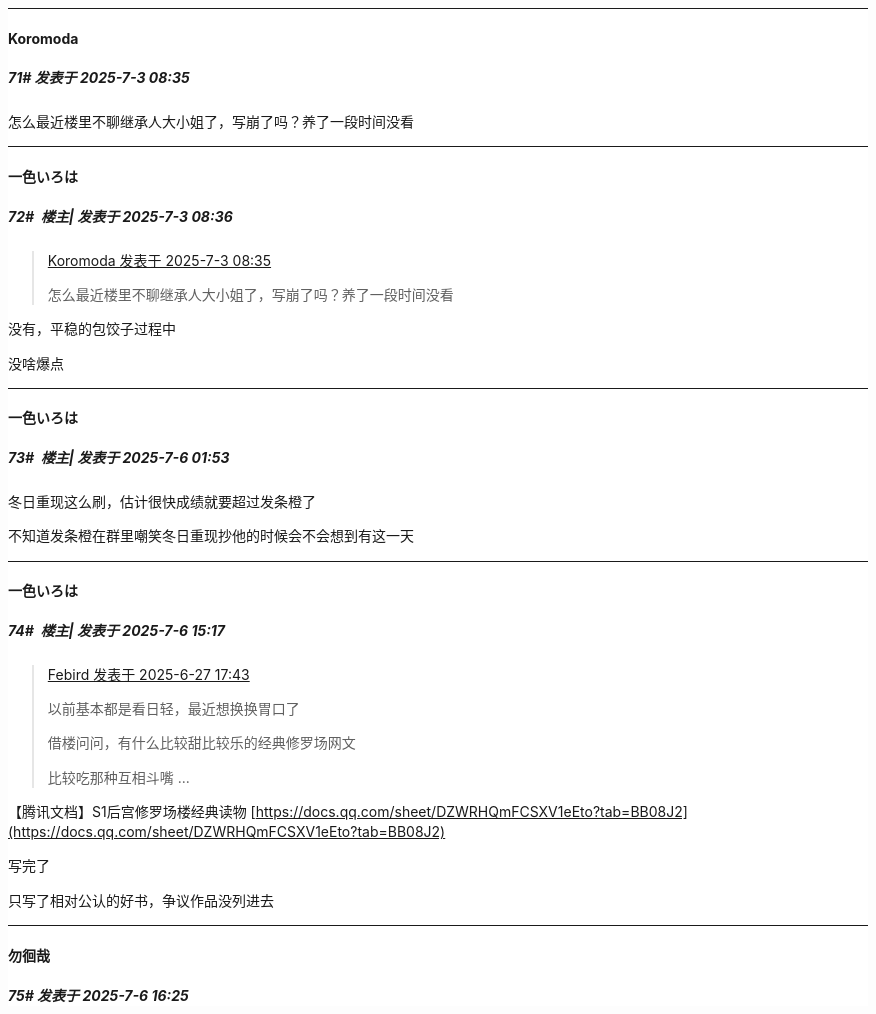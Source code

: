 
*****

####  Koromoda  
##### 71#       发表于 2025-7-3 08:35

怎么最近楼里不聊继承人大小姐了，写崩了吗？养了一段时间没看

*****

####  一色いろは  
##### 72#         楼主| 发表于 2025-7-3 08:36

<blockquote><a href="httphttps://stage1st.com/2b/forum.php?mod=redirect&amp;goto=findpost&amp;pid=68037533&amp;ptid=2252861" target="_blank">Koromoda 发表于 2025-7-3 08:35</a>

怎么最近楼里不聊继承人大小姐了，写崩了吗？养了一段时间没看</blockquote>
没有，平稳的包饺子过程中

没啥爆点


*****

####  一色いろは  
##### 73#         楼主| 发表于 2025-7-6 01:53

冬日重现这么刷，估计很快成绩就要超过发条橙了

不知道发条橙在群里嘲笑冬日重现抄他的时候会不会想到有这一天


*****

####  一色いろは  
##### 74#         楼主| 发表于 2025-7-6 15:17

<blockquote><a href="httphttps://stage1st.com/2b/forum.php?mod=redirect&amp;goto=findpost&amp;pid=68011028&amp;ptid=2252861" target="_blank">Febird 发表于 2025-6-27 17:43</a>

以前基本都是看日轻，最近想换换胃口了

借楼问问，有什么比较甜比较乐的经典修罗场网文

比较吃那种互相斗嘴 ...</blockquote>
【腾讯文档】S1后宫修罗场楼经典读物
[https://docs.qq.com/sheet/DZWRHQmFCSXV1eEto?tab=BB08J2](https://docs.qq.com/sheet/DZWRHQmFCSXV1eEto?tab=BB08J2) 

写完了

只写了相对公认的好书，争议作品没列进去


*****

####  勿徊哉  
##### 75#       发表于 2025-7-6 16:25
